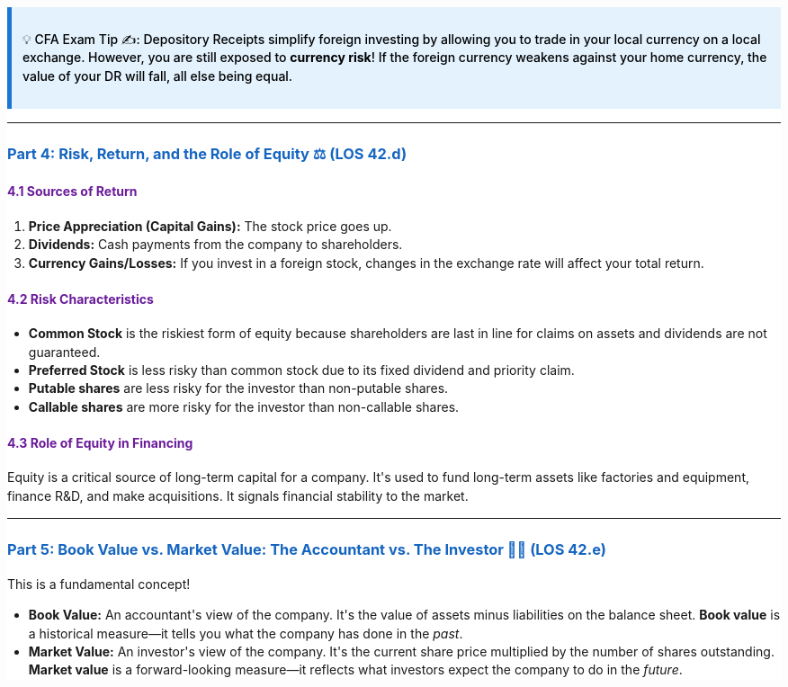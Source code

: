 <div style="background-color: #E3F2FD; border-left: 5px solid #1976D2; padding: 12px; margin: 15px 0;">

<div style="color: #000000; font-weight: 500;">

💡 CFA Exam Tip ✍️: Depository Receipts simplify foreign investing by allowing you to trade in your local currency on a local exchange. However, you are still exposed to **currency risk**! If the foreign currency weakens against your home currency, the value of your DR will fall, all else being equal.

</div>

</div>

-----

### <span style="color: #1565C0;">Part 4: Risk, Return, and the Role of Equity ⚖️ (LOS 42.d)</span>

#### <span style="color: #6A1B9A;">4.1 Sources of Return</span>
1.  **Price Appreciation (Capital Gains):** The stock price goes up.
2.  **Dividends:** Cash payments from the company to shareholders.
3.  **Currency Gains/Losses:** If you invest in a foreign stock, changes in the exchange rate will affect your total return.

#### <span style="color: #6A1B9A;">4.2 Risk Characteristics</span>
* **Common Stock** is the riskiest form of equity because shareholders are last in line for claims on assets and dividends are not guaranteed.
* **Preferred Stock** is less risky than common stock due to its fixed dividend and priority claim.
* **Putable shares** are less risky for the investor than non-putable shares.
* **Callable shares** are more risky for the investor than non-callable shares.

#### <span style="color: #6A1B9A;">4.3 Role of Equity in Financing</span>
Equity is a critical source of long-term capital for a company. It's used to fund long-term assets like factories and equipment, finance R&D, and make acquisitions. It signals financial stability to the market.

-----

### <span style="color: #1565C0;">Part 5: Book Value vs. Market Value: The Accountant vs. The Investor 👩‍💼 (LOS 42.e)</span>

This is a fundamental concept!
* **Book Value:** An accountant's view of the company. It's the value of assets minus liabilities on the balance sheet. **Book value** is a historical measure—it tells you what the company has done in the *past*.
* **Market Value:** An investor's view of the company. It's the current share price multiplied by the number of shares outstanding. **Market value** is a forward-looking measure—it reflects what investors expect the company to do in the *future*.
